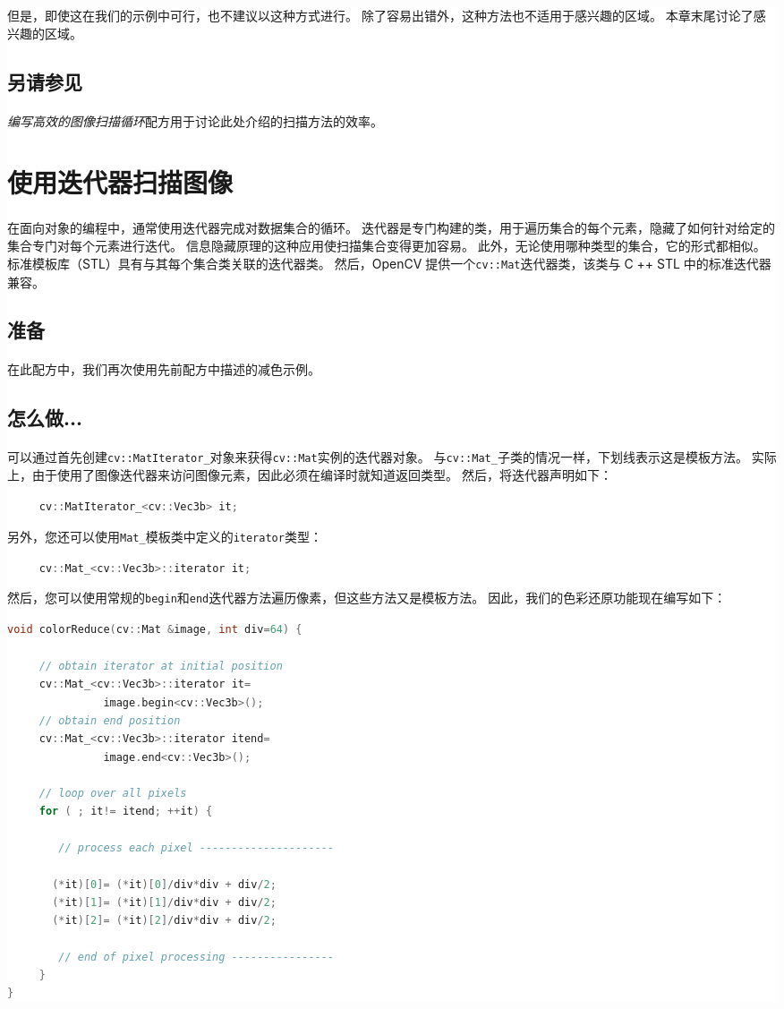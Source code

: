 但是，即使这在我们的示例中可行，也不建议以这种方式进行。 除了容易出错外，这种方法也不适用于感兴趣的区域。 本章末尾讨论了感兴趣的区域。

## 另请参见

*编写高效的图像扫描循环*配方用于讨论此处介绍的扫描方法的效率。

# 使用迭代器扫描图像

在面向对象的编程中，通常使用迭代器完成对数据集合的循环。 迭代器是专门构建的类，用于遍历集合的每个元素，隐藏了如何针对给定的集合专门对每个元素进行迭代。 信息隐藏原理的这种应用使扫描集合变得更加容易。 此外，无论使用哪种类型的集合，它的形式都相似。 标准模板库（STL）具有与其每个集合类关联的迭代器类。 然后，OpenCV 提供一个`cv::Mat`迭代器类，该类与 C ++ STL 中的标准迭代器兼容。

## 准备

在此配方中，我们再次使用先前配方中描述的减色示例。

## 怎么做...

可以通过首先创建`cv::MatIterator_`对象来获得`cv::Mat`实例的迭代器对象。 与`cv::Mat_`子类的情况一样，下划线表示这是模板方法。 实际上，由于使用了图像迭代器来访问图像元素，因此必须在编译时就知道返回类型。 然后，将迭代器声明如下：

```cpp
     cv::MatIterator_<cv::Vec3b> it;
```

另外，您还可以使用`Mat_`模板类中定义的`iterator`类型：

```cpp
     cv::Mat_<cv::Vec3b>::iterator it;
```

然后，您可以使用常规的`begin`和`end`迭代器方法遍历像素，但这些方法又是模板方法。 因此，我们的色彩还原功能现在编写如下：

```cpp
void colorReduce(cv::Mat &image, int div=64) {

     // obtain iterator at initial position
     cv::Mat_<cv::Vec3b>::iterator it= 
               image.begin<cv::Vec3b>();
     // obtain end position
     cv::Mat_<cv::Vec3b>::iterator itend= 
               image.end<cv::Vec3b>();

     // loop over all pixels
     for ( ; it!= itend; ++it) {

        // process each pixel ---------------------

       (*it)[0]= (*it)[0]/div*div + div/2;
       (*it)[1]= (*it)[1]/div*div + div/2;
       (*it)[2]= (*it)[2]/div*div + div/2;

        // end of pixel processing ----------------
     }
}
```
